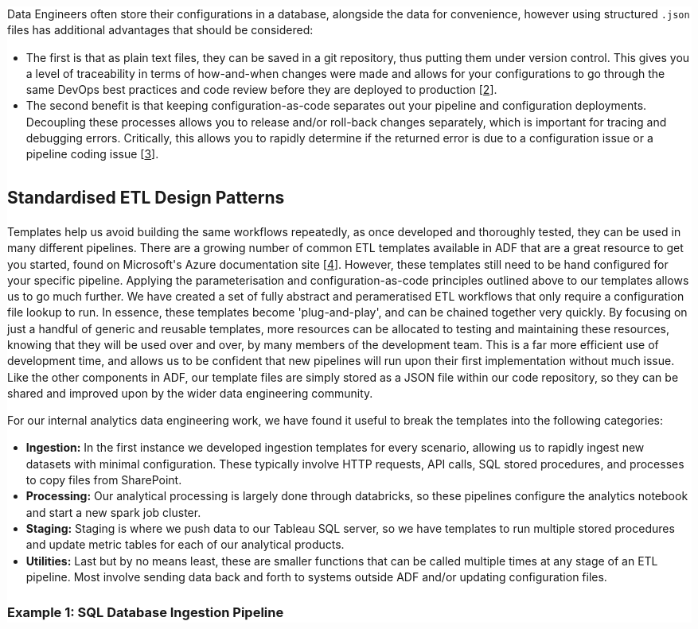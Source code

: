 Data Engineers often store their configurations in a database, alongside the data for convenience, however using structured `.json` files has additional advantages that should be considered:

- The first is that as plain text files, they can be saved in a git repository, thus putting them under version control. This gives you a level of traceability in terms of how-and-when changes were made and allows for your configurations to go through the same DevOps best practices and code review before they are deployed to production [[2](https://www.perforce.com/blog/vcs/configuration-as-code)].
- The second benefit is that keeping configuration-as-code separates out your pipeline and configuration deployments. Decoupling these processes allows you to release and/or roll-back changes separately, which is important for tracing and debugging errors. Critically, this allows you to rapidly determine if the returned error is due to a configuration issue or a pipeline coding issue [[3](https://www.cloudbees.com/blog/configuration-as-code-everything-need-know)].

## Standardised ETL Design Patterns

Templates help us avoid building the same workflows repeatedly, as once developed and thoroughly tested, they can be used in many different pipelines. There are a growing number of common ETL templates available in ADF that are a great resource to get you started, found on Microsoft's Azure documentation site [[4](https://docs.microsoft.com/en-us/azure/data-factory/solution-templates-introduction)].
However, these templates still need to be hand configured for your specific pipeline. Applying the parameterisation and configuration-as-code principles outlined above to our templates allows us to go much further. We have created a set of fully abstract and perameratised ETL workflows that only require a configuration file lookup to run. In essence, these templates become 'plug-and-play', and can be chained together very quickly. By focusing on just a handful of generic and reusable templates, more resources can be allocated to testing and maintaining these resources, knowing that they will be used over and over, by many members of the development team. This is a far more efficient use of development time, and allows us to be confident that new pipelines will run upon their first implementation without much issue. Like the other components in ADF, our template files are simply stored as a JSON file within our code repository, so they can be shared and improved upon by the wider data engineering community.

For our internal analytics data engineering work, we have found it useful to break the templates into the following categories:

- **Ingestion:** In the first instance we developed ingestion templates for every scenario, allowing us to rapidly ingest new datasets with minimal configuration. These typically involve HTTP requests, API calls, SQL stored procedures, and processes to copy files from SharePoint.
- **Processing:** Our analytical processing is largely done through databricks, so these pipelines configure the analytics notebook and start a new spark job cluster.
- **Staging:** Staging is where we push data to our Tableau SQL server, so we have templates to run multiple stored procedures and update metric tables for each of our analytical products.
- **Utilities:** Last but by no means least, these are smaller functions that can be called multiple times at any stage of an ETL pipeline. Most involve sending data back and forth to systems outside ADF and/or updating configuration files.

### **Example 1**: SQL Database Ingestion Pipeline

<p align="center">